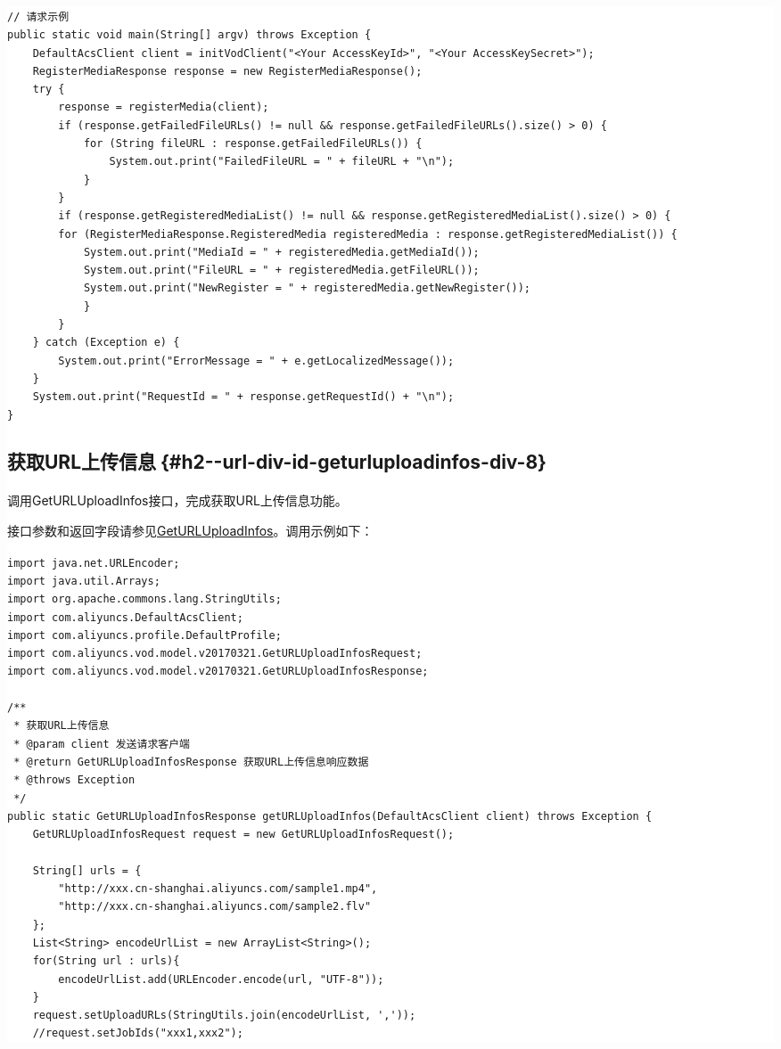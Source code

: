     // 请求示例
    public static void main(String[] argv) throws Exception {
        DefaultAcsClient client = initVodClient("<Your AccessKeyId>", "<Your AccessKeySecret>");
        RegisterMediaResponse response = new RegisterMediaResponse();
        try {
            response = registerMedia(client);
            if (response.getFailedFileURLs() != null && response.getFailedFileURLs().size() > 0) {
                for (String fileURL : response.getFailedFileURLs()) {
                    System.out.print("FailedFileURL = " + fileURL + "\n");
                }
            }
            if (response.getRegisteredMediaList() != null && response.getRegisteredMediaList().size() > 0) {
            for (RegisterMediaResponse.RegisteredMedia registeredMedia : response.getRegisteredMediaList()) {
                System.out.print("MediaId = " + registeredMedia.getMediaId());
                System.out.print("FileURL = " + registeredMedia.getFileURL());
                System.out.print("NewRegister = " + registeredMedia.getNewRegister());
                }
            }
        } catch (Exception e) {
            System.out.print("ErrorMessage = " + e.getLocalizedMessage());
        }
        System.out.print("RequestId = " + response.getRequestId() + "\n");
    }



获取URL上传信息 {#h2--url-div-id-geturluploadinfos-div-8}
---------------------------------------------------

调用GetURLUploadInfos接口，完成获取URL上传信息功能。

接口参数和返回字段请参见[GetURLUploadInfos](/intl.zh-CN/服务端API/媒体上传/获取URL上传信息.md)。调用示例如下：

    import java.net.URLEncoder;
    import java.util.Arrays;
    import org.apache.commons.lang.StringUtils;
    import com.aliyuncs.DefaultAcsClient;
    import com.aliyuncs.profile.DefaultProfile;
    import com.aliyuncs.vod.model.v20170321.GetURLUploadInfosRequest;
    import com.aliyuncs.vod.model.v20170321.GetURLUploadInfosResponse;
    
    /**
     * 获取URL上传信息
     * @param client 发送请求客户端
     * @return GetURLUploadInfosResponse 获取URL上传信息响应数据
     * @throws Exception
     */
    public static GetURLUploadInfosResponse getURLUploadInfos(DefaultAcsClient client) throws Exception {
        GetURLUploadInfosRequest request = new GetURLUploadInfosRequest();
    
        String[] urls = {
            "http://xxx.cn-shanghai.aliyuncs.com/sample1.mp4",
            "http://xxx.cn-shanghai.aliyuncs.com/sample2.flv"
        };
        List<String> encodeUrlList = new ArrayList<String>();
        for(String url : urls){
            encodeUrlList.add(URLEncoder.encode(url, "UTF-8"));
        }
        request.setUploadURLs(StringUtils.join(encodeUrlList, ','));
        //request.setJobIds("xxx1,xxx2");
    